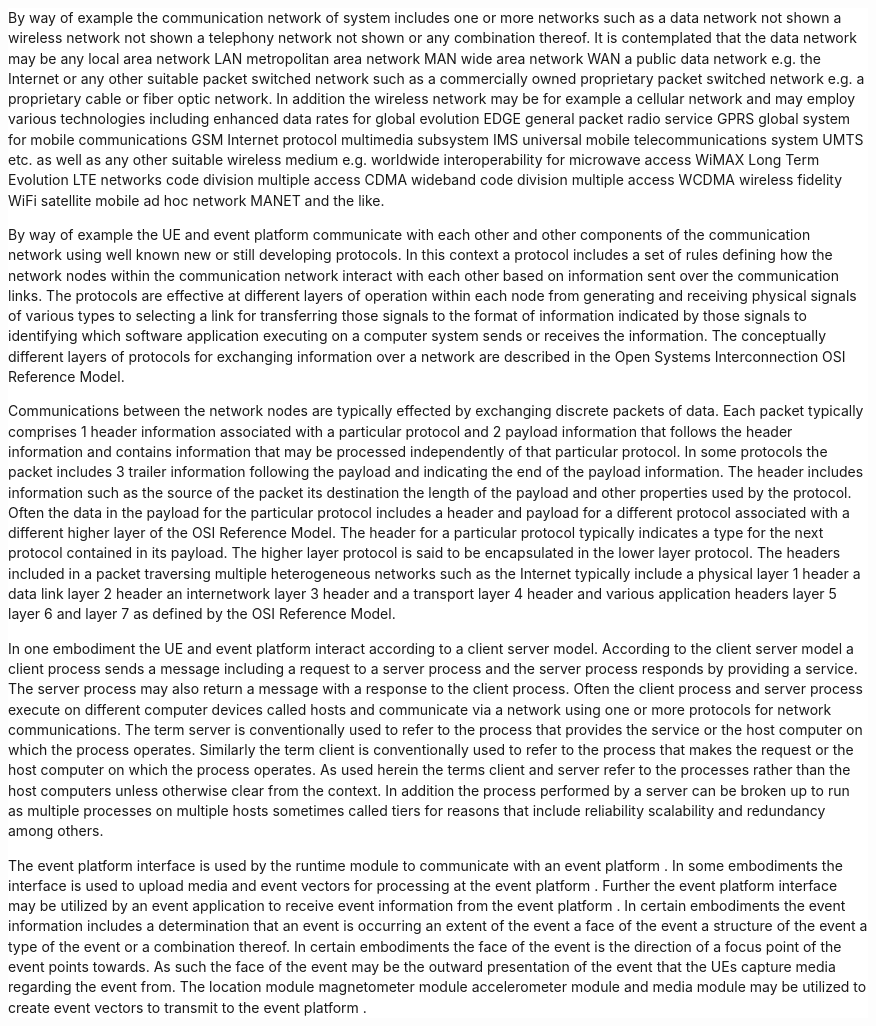 By way of example the communication network of system includes one or more networks such as a data network not shown a wireless network not shown a telephony network not shown or any combination thereof. It is contemplated that the data network may be any local area network LAN metropolitan area network MAN wide area network WAN a public data network e.g. the Internet or any other suitable packet switched network such as a commercially owned proprietary packet switched network e.g. a proprietary cable or fiber optic network. In addition the wireless network may be for example a cellular network and may employ various technologies including enhanced data rates for global evolution EDGE general packet radio service GPRS global system for mobile communications GSM Internet protocol multimedia subsystem IMS universal mobile telecommunications system UMTS etc. as well as any other suitable wireless medium e.g. worldwide interoperability for microwave access WiMAX Long Term Evolution LTE networks code division multiple access CDMA wideband code division multiple access WCDMA wireless fidelity WiFi satellite mobile ad hoc network MANET and the like.

By way of example the UE and event platform communicate with each other and other components of the communication network using well known new or still developing protocols. In this context a protocol includes a set of rules defining how the network nodes within the communication network interact with each other based on information sent over the communication links. The protocols are effective at different layers of operation within each node from generating and receiving physical signals of various types to selecting a link for transferring those signals to the format of information indicated by those signals to identifying which software application executing on a computer system sends or receives the information. The conceptually different layers of protocols for exchanging information over a network are described in the Open Systems Interconnection OSI Reference Model.

Communications between the network nodes are typically effected by exchanging discrete packets of data. Each packet typically comprises 1 header information associated with a particular protocol and 2 payload information that follows the header information and contains information that may be processed independently of that particular protocol. In some protocols the packet includes 3 trailer information following the payload and indicating the end of the payload information. The header includes information such as the source of the packet its destination the length of the payload and other properties used by the protocol. Often the data in the payload for the particular protocol includes a header and payload for a different protocol associated with a different higher layer of the OSI Reference Model. The header for a particular protocol typically indicates a type for the next protocol contained in its payload. The higher layer protocol is said to be encapsulated in the lower layer protocol. The headers included in a packet traversing multiple heterogeneous networks such as the Internet typically include a physical layer 1 header a data link layer 2 header an internetwork layer 3 header and a transport layer 4 header and various application headers layer 5 layer 6 and layer 7 as defined by the OSI Reference Model.

In one embodiment the UE and event platform interact according to a client server model. According to the client server model a client process sends a message including a request to a server process and the server process responds by providing a service. The server process may also return a message with a response to the client process. Often the client process and server process execute on different computer devices called hosts and communicate via a network using one or more protocols for network communications. The term server is conventionally used to refer to the process that provides the service or the host computer on which the process operates. Similarly the term client is conventionally used to refer to the process that makes the request or the host computer on which the process operates. As used herein the terms client and server refer to the processes rather than the host computers unless otherwise clear from the context. In addition the process performed by a server can be broken up to run as multiple processes on multiple hosts sometimes called tiers for reasons that include reliability scalability and redundancy among others.

The event platform interface is used by the runtime module to communicate with an event platform . In some embodiments the interface is used to upload media and event vectors for processing at the event platform . Further the event platform interface may be utilized by an event application to receive event information from the event platform . In certain embodiments the event information includes a determination that an event is occurring an extent of the event a face of the event a structure of the event a type of the event or a combination thereof. In certain embodiments the face of the event is the direction of a focus point of the event points towards. As such the face of the event may be the outward presentation of the event that the UEs capture media regarding the event from. The location module magnetometer module accelerometer module and media module may be utilized to create event vectors to transmit to the event platform .
